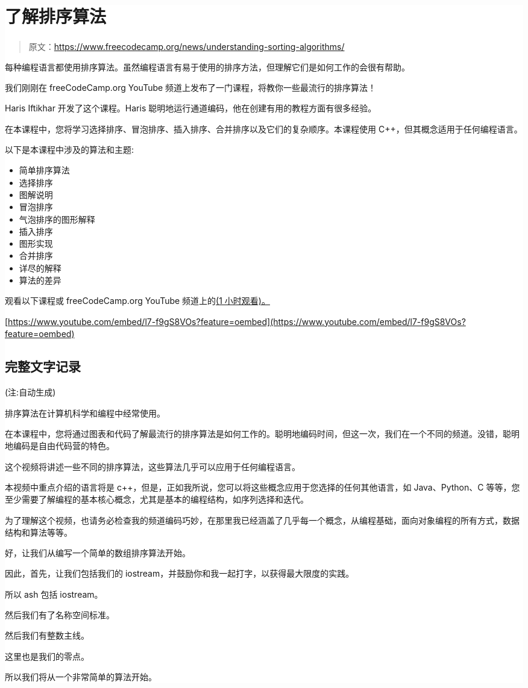 # 了解排序算法

> 原文：<https://www.freecodecamp.org/news/understanding-sorting-algorithms/>

每种编程语言都使用排序算法。虽然编程语言有易于使用的排序方法，但理解它们是如何工作的会很有帮助。

我们刚刚在 freeCodeCamp.org YouTube 频道上发布了一门课程，将教你一些最流行的排序算法！

Haris Iftikhar 开发了这个课程。Haris 聪明地运行通道编码，他在创建有用的教程方面有很多经验。

在本课程中，您将学习选择排序、冒泡排序、插入排序、合并排序以及它们的复杂顺序。本课程使用 C++，但其概念适用于任何编程语言。

以下是本课程中涉及的算法和主题:

*   简单排序算法
*   选择排序
*   图解说明
*   冒泡排序
*   气泡排序的图形解释
*   插入排序
*   图形实现
*   合并排序
*   详尽的解释
*   算法的差异

观看以下课程或 freeCodeCamp.org YouTube 频道上的[(1 小时观看)。](https://youtu.be/l7-f9gS8VOs)

[https://www.youtube.com/embed/l7-f9gS8VOs?feature=oembed](https://www.youtube.com/embed/l7-f9gS8VOs?feature=oembed)

## **完整文字记录**

(注:自动生成)

排序算法在计算机科学和编程中经常使用。

在本课程中，您将通过图表和代码了解最流行的排序算法是如何工作的。聪明地编码时间，但这一次，我们在一个不同的频道。没错，聪明地编码是自由代码营的特色。

这个视频将讲述一些不同的排序算法，这些算法几乎可以应用于任何编程语言。

本视频中重点介绍的语言将是 c++，但是，正如我所说，您可以将这些概念应用于您选择的任何其他语言，如 Java、Python、C 等等，您至少需要了解编程的基本核心概念，尤其是基本的编程结构，如序列选择和迭代。

为了理解这个视频，也请务必检查我的频道编码巧妙，在那里我已经涵盖了几乎每一个概念，从编程基础，面向对象编程的所有方式，数据结构和算法等等。

好，让我们从编写一个简单的数组排序算法开始。

因此，首先，让我们包括我们的 iostream，并鼓励你和我一起打字，以获得最大限度的实践。

所以 ash 包括 iostream。

然后我们有了名称空间标准。

然后我们有整数主线。

这里也是我们的零点。

所以我们将从一个非常简单的算法开始。
